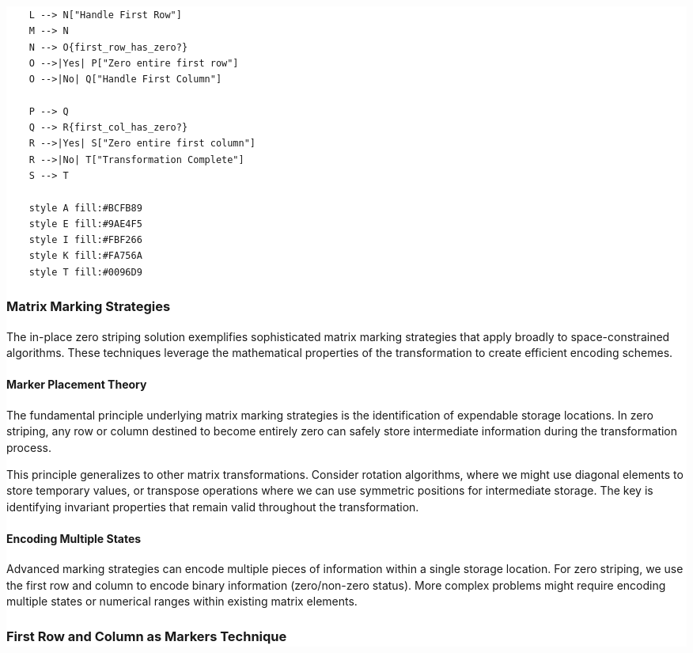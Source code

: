 ```mermaid
    L --> N["Handle First Row"]
    M --> N
    N --> O{first_row_has_zero?}
    O -->|Yes| P["Zero entire first row"]
    O -->|No| Q["Handle First Column"]

    P --> Q
    Q --> R{first_col_has_zero?}
    R -->|Yes| S["Zero entire first column"]
    R -->|No| T["Transformation Complete"]
    S --> T

    style A fill:#BCFB89
    style E fill:#9AE4F5
    style I fill:#FBF266
    style K fill:#FA756A
    style T fill:#0096D9
```

### Matrix Marking Strategies

The in-place zero striping solution exemplifies sophisticated matrix marking strategies that apply broadly to
space-constrained algorithms. These techniques leverage the mathematical properties of the transformation to create
efficient encoding schemes.

#### Marker Placement Theory

The fundamental principle underlying matrix marking strategies is the identification of expendable storage locations. In
zero striping, any row or column destined to become entirely zero can safely store intermediate information during the
transformation process.

This principle generalizes to other matrix transformations. Consider rotation algorithms, where we might use diagonal
elements to store temporary values, or transpose operations where we can use symmetric positions for intermediate
storage. The key is identifying invariant properties that remain valid throughout the transformation.

#### Encoding Multiple States

Advanced marking strategies can encode multiple pieces of information within a single storage location. For zero
striping, we use the first row and column to encode binary information (zero/non-zero status). More complex problems
might require encoding multiple states or numerical ranges within existing matrix elements.

### First Row and Column as Markers Technique
